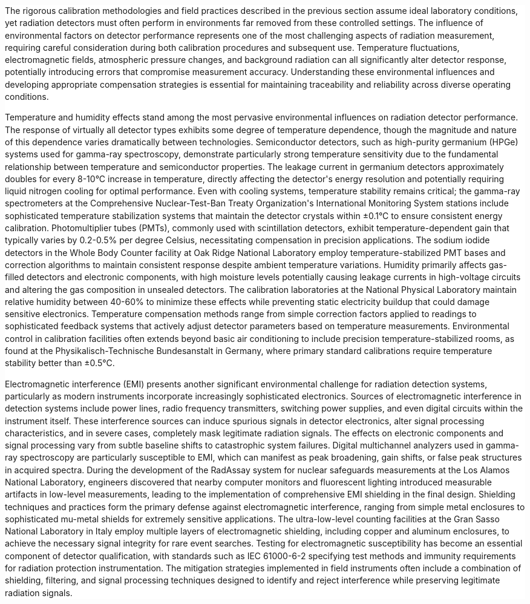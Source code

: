 The rigorous calibration methodologies and field practices described in the previous section assume ideal laboratory conditions, yet radiation detectors must often perform in environments far removed from these controlled settings. The influence of environmental factors on detector performance represents one of the most challenging aspects of radiation measurement, requiring careful consideration during both calibration procedures and subsequent use. Temperature fluctuations, electromagnetic fields, atmospheric pressure changes, and background radiation can all significantly alter detector response, potentially introducing errors that compromise measurement accuracy. Understanding these environmental influences and developing appropriate compensation strategies is essential for maintaining traceability and reliability across diverse operating conditions.

Temperature and humidity effects stand among the most pervasive environmental influences on radiation detector performance. The response of virtually all detector types exhibits some degree of temperature dependence, though the magnitude and nature of this dependence varies dramatically between technologies. Semiconductor detectors, such as high-purity germanium (HPGe) systems used for gamma-ray spectroscopy, demonstrate particularly strong temperature sensitivity due to the fundamental relationship between temperature and semiconductor properties. The leakage current in germanium detectors approximately doubles for every 8-10°C increase in temperature, directly affecting the detector's energy resolution and potentially requiring liquid nitrogen cooling for optimal performance. Even with cooling systems, temperature stability remains critical; the gamma-ray spectrometers at the Comprehensive Nuclear-Test-Ban Treaty Organization's International Monitoring System stations include sophisticated temperature stabilization systems that maintain the detector crystals within ±0.1°C to ensure consistent energy calibration. Photomultiplier tubes (PMTs), commonly used with scintillation detectors, exhibit temperature-dependent gain that typically varies by 0.2-0.5% per degree Celsius, necessitating compensation in precision applications. The sodium iodide detectors in the Whole Body Counter facility at Oak Ridge National Laboratory employ temperature-stabilized PMT bases and correction algorithms to maintain consistent response despite ambient temperature variations. Humidity primarily affects gas-filled detectors and electronic components, with high moisture levels potentially causing leakage currents in high-voltage circuits and altering the gas composition in unsealed detectors. The calibration laboratories at the National Physical Laboratory maintain relative humidity between 40-60% to minimize these effects while preventing static electricity buildup that could damage sensitive electronics. Temperature compensation methods range from simple correction factors applied to readings to sophisticated feedback systems that actively adjust detector parameters based on temperature measurements. Environmental control in calibration facilities often extends beyond basic air conditioning to include precision temperature-stabilized rooms, as found at the Physikalisch-Technische Bundesanstalt in Germany, where primary standard calibrations require temperature stability better than ±0.5°C.

Electromagnetic interference (EMI) presents another significant environmental challenge for radiation detection systems, particularly as modern instruments incorporate increasingly sophisticated electronics. Sources of electromagnetic interference in detection systems include power lines, radio frequency transmitters, switching power supplies, and even digital circuits within the instrument itself. These interference sources can induce spurious signals in detector electronics, alter signal processing characteristics, and in severe cases, completely mask legitimate radiation signals. The effects on electronic components and signal processing vary from subtle baseline shifts to catastrophic system failures. Digital multichannel analyzers used in gamma-ray spectroscopy are particularly susceptible to EMI, which can manifest as peak broadening, gain shifts, or false peak structures in acquired spectra. During the development of the RadAssay system for nuclear safeguards measurements at the Los Alamos National Laboratory, engineers discovered that nearby computer monitors and fluorescent lighting introduced measurable artifacts in low-level measurements, leading to the implementation of comprehensive EMI shielding in the final design. Shielding techniques and practices form the primary defense against electromagnetic interference, ranging from simple metal enclosures to sophisticated mu-metal shields for extremely sensitive applications. The ultra-low-level counting facilities at the Gran Sasso National Laboratory in Italy employ multiple layers of electromagnetic shielding, including copper and aluminum enclosures, to achieve the necessary signal integrity for rare event searches. Testing for electromagnetic susceptibility has become an essential component of detector qualification, with standards such as IEC 61000-6-2 specifying test methods and immunity requirements for radiation protection instrumentation. The mitigation strategies implemented in field instruments often include a combination of shielding, filtering, and signal processing techniques designed to identify and reject interference while preserving legitimate radiation signals.
